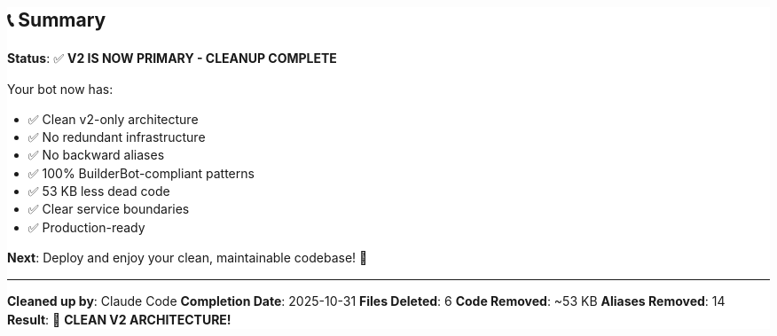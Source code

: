 
## 📞 Summary

**Status**: ✅ **V2 IS NOW PRIMARY - CLEANUP COMPLETE**

Your bot now has:
- ✅ Clean v2-only architecture
- ✅ No redundant infrastructure
- ✅ No backward aliases
- ✅ 100% BuilderBot-compliant patterns
- ✅ 53 KB less dead code
- ✅ Clear service boundaries
- ✅ Production-ready

**Next**: Deploy and enjoy your clean, maintainable codebase! 🎉

---

**Cleaned up by**: Claude Code
**Completion Date**: 2025-10-31
**Files Deleted**: 6
**Code Removed**: ~53 KB
**Aliases Removed**: 14
**Result**: 🎉 **CLEAN V2 ARCHITECTURE!**
